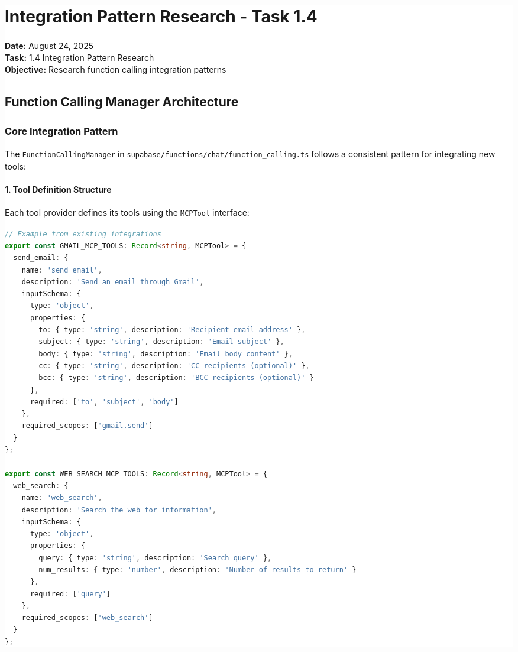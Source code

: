 # Integration Pattern Research - Task 1.4

**Date:** August 24, 2025  
**Task:** 1.4 Integration Pattern Research  
**Objective:** Research function calling integration patterns

## Function Calling Manager Architecture

### Core Integration Pattern

The `FunctionCallingManager` in `supabase/functions/chat/function_calling.ts` follows a consistent pattern for integrating new tools:

#### 1. Tool Definition Structure

Each tool provider defines its tools using the `MCPTool` interface:

```typescript
// Example from existing integrations
export const GMAIL_MCP_TOOLS: Record<string, MCPTool> = {
  send_email: {
    name: 'send_email',
    description: 'Send an email through Gmail',
    inputSchema: {
      type: 'object',
      properties: {
        to: { type: 'string', description: 'Recipient email address' },
        subject: { type: 'string', description: 'Email subject' },
        body: { type: 'string', description: 'Email body content' },
        cc: { type: 'string', description: 'CC recipients (optional)' },
        bcc: { type: 'string', description: 'BCC recipients (optional)' }
      },
      required: ['to', 'subject', 'body']
    },
    required_scopes: ['gmail.send']
  }
};

export const WEB_SEARCH_MCP_TOOLS: Record<string, MCPTool> = {
  web_search: {
    name: 'web_search',
    description: 'Search the web for information',
    inputSchema: {
      type: 'object',
      properties: {
        query: { type: 'string', description: 'Search query' },
        num_results: { type: 'number', description: 'Number of results to return' }
      },
      required: ['query']
    },
    required_scopes: ['web_search']
  }
};
```
